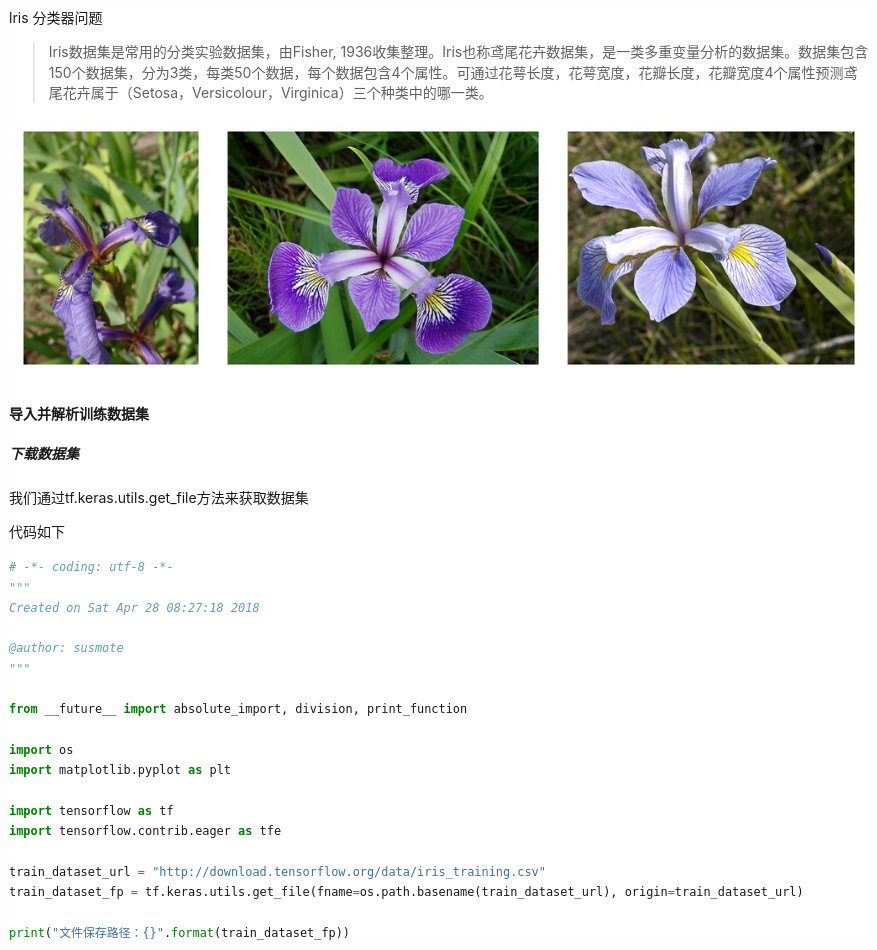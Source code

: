 lris 分类器问题

> Iris数据集是常用的分类实验数据集，由Fisher, 1936收集整理。Iris也称鸢尾花卉数据集，是一类多重变量分析的数据集。数据集包含150个数据集，分为3类，每类50个数据，每个数据包含4个属性。可通过花萼长度，花萼宽度，花瓣长度，花瓣宽度4个属性预测鸢尾花卉属于（Setosa，Versicolour，Virginica）三个种类中的哪一类。

![Petal geometry compared for three iris species: Iris setosa, Iris virginica, and Irisversicolor](..\images\iris_three_species.jpg)



#### 导入并解析训练数据集



##### 下载数据集

我们通过tf.keras.utils.get_file方法来获取数据集

代码如下

```python
# -*- coding: utf-8 -*-
"""
Created on Sat Apr 28 08:27:18 2018

@author: susmote
"""

from __future__ import absolute_import, division, print_function

import os
import matplotlib.pyplot as plt

import tensorflow as tf
import tensorflow.contrib.eager as tfe

train_dataset_url = "http://download.tensorflow.org/data/iris_training.csv"
train_dataset_fp = tf.keras.utils.get_file(fname=os.path.basename(train_dataset_url), origin=train_dataset_url)

print("文件保存路径：{}".format(train_dataset_fp))
```
